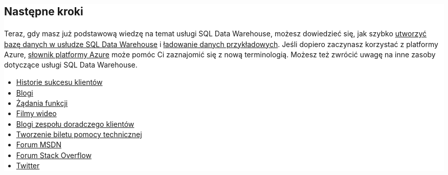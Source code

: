 ## <a name="next-steps"></a>Następne kroki
Teraz, gdy masz już podstawową wiedzę na temat usługi SQL Data Warehouse, możesz dowiedzieć się, jak szybko [utworzyć bazę danych w usłudze SQL Data Warehouse][create a SQL Data Warehouse] i [ładowanie danych przykładowych][load sample data]. Jeśli dopiero zaczynasz korzystać z platformy Azure, [słownik platformy Azure][Azure glossary] może pomóc Ci zaznajomić się z nową terminologią. Możesz też zwrócić uwagę na inne zasoby dotyczące usługi SQL Data Warehouse.  

* [Historie sukcesu klientów]
* [Blogi]
* [Żądania funkcji]
* [Filmy wideo]
* [Blogi zespołu doradczego klientów]
* [Tworzenie biletu pomocy technicznej]
* [Forum MSDN]
* [Forum Stack Overflow]
* [Twitter]


[1]: ./media/sql-data-warehouse-overview-what-is/dwarchitecture.png


[Tworzenie biletu pomocy technicznej]: ./sql-data-warehouse-get-started-create-support-ticket.md
[load sample data]: ./sql-data-warehouse-load-sample-databases.md
[create a SQL Data Warehouse]: ./sql-data-warehouse-get-started-provision.md
[Migration documentation]: ./sql-data-warehouse-overview-migrate.md
[SQL Data Warehouse solution partners]: ./sql-data-warehouse-partner-business-intelligence.md
[Integrated tools overview]: ./sql-data-warehouse-overview-integrate.md
[Backup and restore overview]: ./sql-data-warehouse-restore-database-overview.md
[Azure glossary]: ../azure-glossary-cloud-terminology.md




[Historie sukcesu klientów]: https://customers.microsoft.com/search?sq=&ff=story_products_services%26%3EAzure%2FAzure%2FAzure%20SQL%20Data%20Warehouse%26%26story_product_families%26%3EAzure%2FAzure%26%26story_product_categories%26%3EAzure&p=0
[Blogi]: https://azure.microsoft.com/blog/tag/azure-sql-data-warehouse/
[Blogi zespołu doradczego klientów]: https://blogs.msdn.microsoft.com/sqlcat/tag/sql-dw/
[Żądania funkcji]: https://feedback.azure.com/forums/307516-sql-data-warehouse
[Forum MSDN]: https://social.msdn.microsoft.com/Forums/azure/en-US/home?forum=AzureSQLDataWarehouse
[Forum Stack Overflow]: http://stackoverflow.com/questions/tagged/azure-sqldw
[Twitter]: https://twitter.com/hashtag/SQLDW
[Filmy wideo]: https://azure.microsoft.com/documentation/videos/index/?services=sql-data-warehouse
[SLA for SQL Data Warehouse]: https://azure.microsoft.com/en-us/support/legal/sla/sql-data-warehouse/v1_0/
[Volume Licensing]: http://www.microsoftvolumelicensing.com/DocumentSearch.aspx?Mode=3&DocumentTypeId=37
[Umowy dotyczące poziomu usług]: https://azure.microsoft.com/en-us/support/legal/sla/

